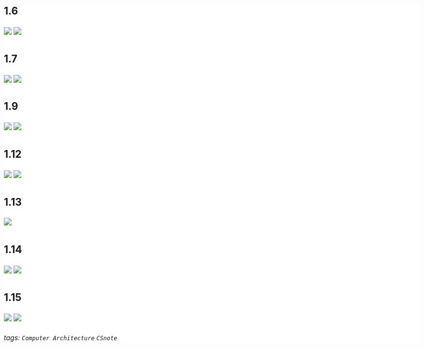 ## 1.6
![](https://i.imgur.com/TgeZD6N.png)
![](https://i.imgur.com/0Xo1Gew.png)
## 1.7
![](https://i.imgur.com/DzWJKFF.png)
![](https://i.imgur.com/toLxGsL.png)
## 1.9
![](https://i.imgur.com/P1Ze5oX.png)
![](https://i.imgur.com/JbjBzxc.png)
## 1.12
![](https://i.imgur.com/ZaAdiE8.png)
![](https://i.imgur.com/saBp1cH.png)
## 1.13
![](https://i.imgur.com/XKPFGjA.png)


## 1.14
![](https://i.imgur.com/kkhPfkX.png)
![](https://i.imgur.com/QokM153.png)

## 1.15 
![](https://i.imgur.com/A5UikB4.png)
![](https://i.imgur.com/Sl9RAe3.png)







###### tags: `Computer Architecture` `CSnote`